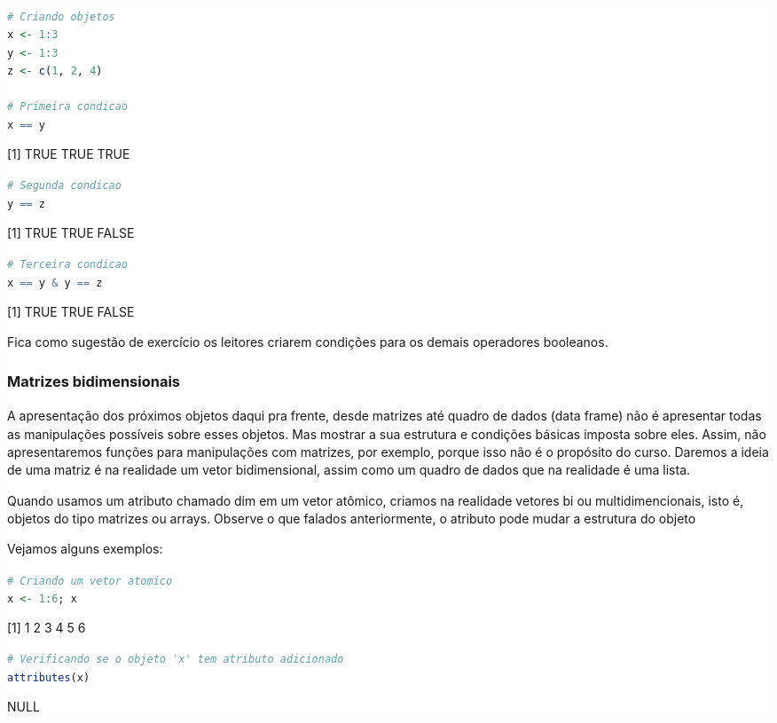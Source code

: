 
``` r
# Criando objetos
x <- 1:3
y <- 1:3
z <- c(1, 2, 4)

# Primeira condicao
x == y

```
[1] TRUE TRUE TRUE


``` r
# Segunda condicao
y == z
```
[1]  TRUE  TRUE FALSE



``` r
# Terceira condicao
x == y & y == z

```
[1]  TRUE  TRUE FALSE

Fica como sugestão de exercício os leitores criarem condições para os demais operadores booleanos.

### Matrizes bidimensionais

A apresentação dos próximos objetos daqui pra frente, desde matrizes até quadro de dados (data frame) não é apresentar todas as manipulações possíveis sobre esses objetos. Mas mostrar a sua estrutura e condições básicas imposta sobre eles. Assim, não apresentaremos funções para manipulações com matrizes, por exemplo, porque isso não é o propósito do curso. Daremos a ideia de uma matriz é na realidade um vetor bidimensional, assim como um quadro de dados que na realidade é uma lista.

Quando usamos um atributo chamado dim em um vetor atômico, criamos na realidade vetores bi ou multidimencionais, isto é, objetos do tipo matrizes ou arrays. Observe o que falados anteriormente, o atributo pode mudar a estrutura do objeto

Vejamos alguns exemplos:

``` r
# Criando um vetor atomico
x <- 1:6; x

```
[1] 1 2 3 4 5 6



``` r
# Verificando se o objeto 'x' tem atributo adicionado
attributes(x)

```
NULL
